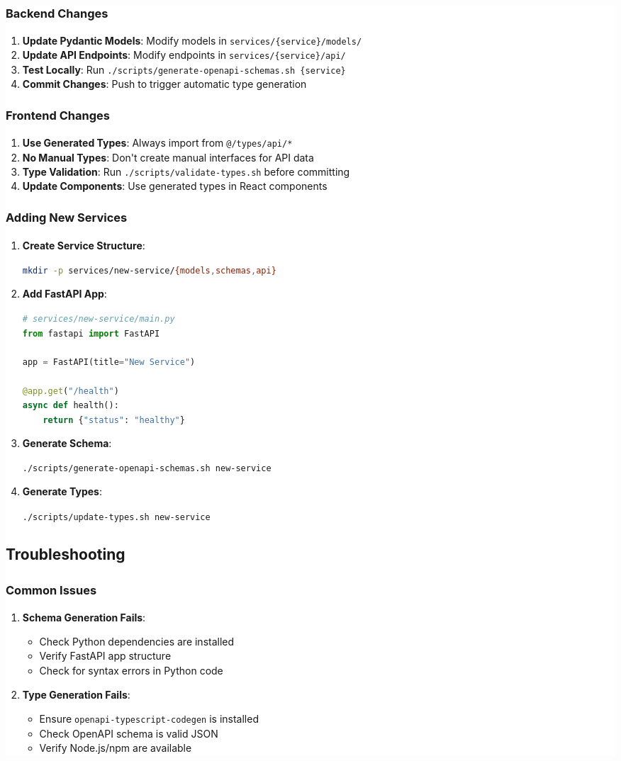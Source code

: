 ### Backend Changes

1. **Update Pydantic Models**: Modify models in `services/{service}/models/`
2. **Update API Endpoints**: Modify endpoints in `services/{service}/api/`
3. **Test Locally**: Run `./scripts/generate-openapi-schemas.sh {service}`
4. **Commit Changes**: Push to trigger automatic type generation

### Frontend Changes

1. **Use Generated Types**: Always import from `@/types/api/*`
2. **No Manual Types**: Don't create manual interfaces for API data
3. **Type Validation**: Run `./scripts/validate-types.sh` before committing
4. **Update Components**: Use generated types in React components

### Adding New Services

1. **Create Service Structure**:
   ```bash
   mkdir -p services/new-service/{models,schemas,api}
   ```

2. **Add FastAPI App**:
   ```python
   # services/new-service/main.py
   from fastapi import FastAPI
   
   app = FastAPI(title="New Service")
   
   @app.get("/health")
   async def health():
       return {"status": "healthy"}
   ```

3. **Generate Schema**:
   ```bash
   ./scripts/generate-openapi-schemas.sh new-service
   ```

4. **Generate Types**:
   ```bash
   ./scripts/update-types.sh new-service
   ```

## Troubleshooting

### Common Issues

1. **Schema Generation Fails**:
   - Check Python dependencies are installed
   - Verify FastAPI app structure
   - Check for syntax errors in Python code

2. **Type Generation Fails**:
   - Ensure `openapi-typescript-codegen` is installed
   - Check OpenAPI schema is valid JSON
   - Verify Node.js/npm are available
